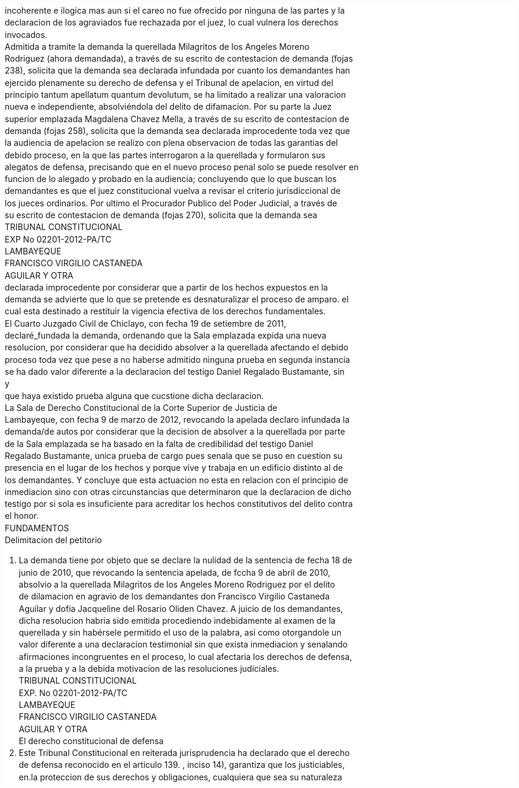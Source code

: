 incoherente e ilogica mas aun si el careo no fue ofrecido por ninguna de las partes y la  
declaracion de los agraviados fue rechazada por el juez, lo cual vulnera los derechos  
invocados.  
Admitida a tramite la demanda la querellada Milagritos de los Angeles Moreno  
Rodriguez (ahora demandada), a través de su escrito de contestacion de demanda (fojas  
238), solicita que la demanda sea declarada infundada por cuanto los demandantes han  
ejercido plenamente su derecho de defensa y el Tribunal de apelacion, en virtud del  
principio tantum apellatum quantum devolutum, se ha limitado a realizar una valoracion  
nueva e independiente, absolviéndola del delito de difamacion. Por su parte la Juez  
superior emplazada Magdalena Chavez Mella, a través de su escrito de contestacion de  
demanda (fojas 258), solicita que la demanda sea declarada improcedente toda vez que  
la audiencia de apelacion se realizo con plena observacion de todas las garantias del  
debido proceso, en la que las partes interrogaron a la querellada y formularon sus  
alegatos de defensa, precisando que en el nuevo proceso penal solo se puede resolver en  
funcion de lo alegado y probado en la audiencia; concluyendo que lo que buscan los  
demandantes es que el juez constitucional vuelva a revisar el criterio jurisdiccional de  
los jueces ordinarios. Por ultimo el Procurador Publico del Poder Judicial, a través de  
su escrito de contestacion de demanda (fojas 270), solicita que la demanda sea  
TRIBUNAL CONSTITUCIONAL  
EXP No 02201-2012-PA/TC  
LAMBAYEQUE  
FRANCISCO VIRGILIO CASTANEDA  
AGUILAR Y OTRA  
declarada improcedente por considerar que a partir de los hechos expuestos en la  
demanda se advierte que lo que se pretende es desnaturalizar el proceso de amparo. el  
cual esta destinado a restituir la vigencia efectiva de los derechos fundamentales.  
El Cuarto Juzgado Civil de Chiclayo, con fecha 19 de setiembre de 2011,  
declaré_fundada la demanda, ordenando que la Sala emplazada expida una nueva  
resolucion, por considerar que ha decidido absolver a la querellada afectando el debido  
proceso toda vez que pese a no haberse admitido ninguna prueba en segunda instancia  
se ha dado valor diferente a la declaracion del testigo Daniel Regalado Bustamante, sin  
y  
que haya existido prueba alguna que cucstione dicha declaracion.  
La Sala de Derecho Constitucional de la Corte Superior de Justicia de  
Lambayeque, con fecha 9 de marzo de 2012, revocando la apelada declaro infundada la  
demanda/de autos por considerar que la decision de absolver a la querellada por parte  
de la Sala emplazada se ha basado en la falta de credibilidad del testigo Daniel  
Regalado Bustamante, unica prueba de cargo pues senala que se puso en cuestion su  
presencia en el lugar de los hechos y porque vive y trabaja en un edificio distinto al de  
los demandantes. Y concluye que esta actuacion no esta en relacion con el principio de  
inmediacion sino con otras circunstancias que determinaron que la declaracion de dicho  
testigo por si sola es insuficiente para acreditar los hechos constitutivos del delito contra  
el honor.  
FUNDAMENTOS  
Delimitacion del petitorio  
1. La demanda tiene por objeto que se declare la nulidad de la sentencia de fecha 18 de  
junio de 2010, que revocando la sentencia apelada, de fccha 9 de abril de 2010,  
absolvio a la querellada Milagritos de los Angeles Moreno Rodriguez por el delito  
de dilamacion en agravio de los demandantes don Francisco Virgilio Castaneda  
Aguilar y dofia Jacqueline del Rosario Oliden Chavez. A juicio de los demandantes,  
dicha resolucion habria sido emitida procediendo indebidamente al examen de la  
querellada y sin habérsele permitido el uso de la palabra, asi como otorgandole un  
valor diferente a una declaracion testimonial sin que exista inmediacion y senalando  
afirmaciones incongruentes en el proceso, lo cual afectaria los derechos de defensa,  
a la prueba y a la debida motivacion de las resoluciones judiciales.  
TRIBUNAL CONSTITUCIONAL  
EXP. No 02201-2012-PA/TC  
LAMBAYEQUE  
FRANCISCO VIRGILIO CASTANEDA  
AGUILAR Y OTRA  
El derecho constitucional de defensa  
2. Este Tribunal Constitucional en reiterada jurisprudencia ha declarado que el derecho  
de defensa reconocido en el articulo 139. , inciso 14), garantiza que los justiciables,  
en.la proteccion de sus derechos y obligaciones, cualquiera que sea su naturaleza  